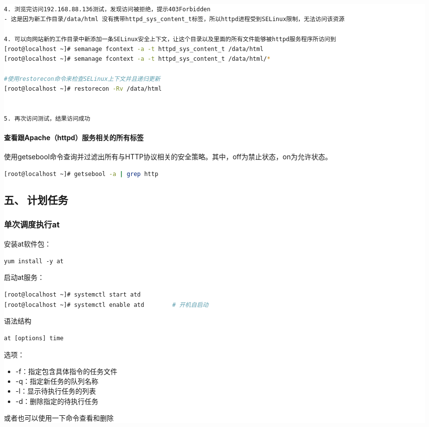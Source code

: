 ```bash
4. 浏览完访问192.168.88.136测试，发现访问被拒绝，提示403Forbidden
- 这是因为新工作目录/data/html 没有携带httpd_sys_content_t标签，所以httpd进程受到SELinux限制，无法访问该资源

4. 可以向网站新的工作目录中新添加一条SELinux安全上下文，让这个目录以及里面的所有文件能够被httpd服务程序所访问到
[root@localhost ~]# semanage fcontext -a -t httpd_sys_content_t /data/html
[root@localhost ~]# semanage fcontext -a -t httpd_sys_content_t /data/html/*

#使用restorecon命令来检查SELinux上下文并且递归更新
[root@localhost ~]# restorecon -Rv /data/html


5. 再次访问测试，结果访问成功
```



#### 查看跟Apache（httpd）服务相关的所有标签

使用getsebool命令查询并过滤出所有与HTTP协议相关的安全策略。其中，off为禁止状态，on为允许状态。

```bash
[root@localhost ~]# getsebool -a | grep http
```



## 五、 计划任务

### 单次调度执行at

安装at软件包：

```
yum install -y at
```

启动at服务：

```bash
[root@localhost ~]# systemctl start atd
[root@localhost ~]# systemctl enable atd        # 开机自启动
```

语法结构

```
at [options] time
```

选项：

- -f：指定包含具体指令的任务文件
- -q：指定新任务的队列名称
- -l：显示待执行任务的列表
- -d：删除指定的待执行任务

或者也可以使用一下命令查看和删除
